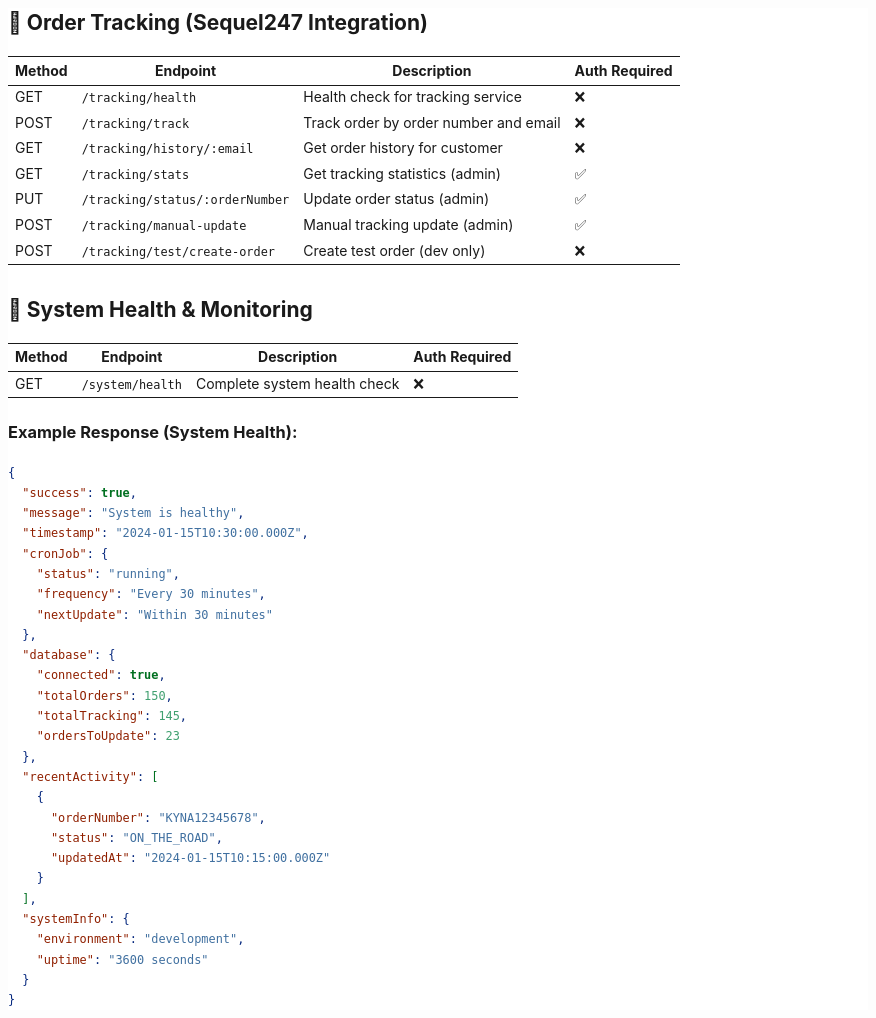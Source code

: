 ## 🚚 Order Tracking (Sequel247 Integration)

| Method | Endpoint                        | Description                           | Auth Required |
| ------ | ------------------------------- | ------------------------------------- | ------------- |
| GET    | `/tracking/health`              | Health check for tracking service     | ❌            |
| POST   | `/tracking/track`               | Track order by order number and email | ❌            |
| GET    | `/tracking/history/:email`      | Get order history for customer        | ❌            |
| GET    | `/tracking/stats`               | Get tracking statistics (admin)       | ✅            |
| PUT    | `/tracking/status/:orderNumber` | Update order status (admin)           | ✅            |
| POST   | `/tracking/manual-update`       | Manual tracking update (admin)        | ✅            |
| POST   | `/tracking/test/create-order`   | Create test order (dev only)          | ❌            |

## 🏥 System Health & Monitoring

| Method | Endpoint                        | Description                           | Auth Required |
| ------ | ------------------------------- | ------------------------------------- | ------------- |
| GET    | `/system/health`                | Complete system health check          | ❌            |

### Example Response (System Health):

```json
{
  "success": true,
  "message": "System is healthy",
  "timestamp": "2024-01-15T10:30:00.000Z",
  "cronJob": {
    "status": "running",
    "frequency": "Every 30 minutes",
    "nextUpdate": "Within 30 minutes"
  },
  "database": {
    "connected": true,
    "totalOrders": 150,
    "totalTracking": 145,
    "ordersToUpdate": 23
  },
  "recentActivity": [
    {
      "orderNumber": "KYNA12345678",
      "status": "ON_THE_ROAD",
      "updatedAt": "2024-01-15T10:15:00.000Z"
    }
  ],
  "systemInfo": {
    "environment": "development",
    "uptime": "3600 seconds"
  }
}
```
